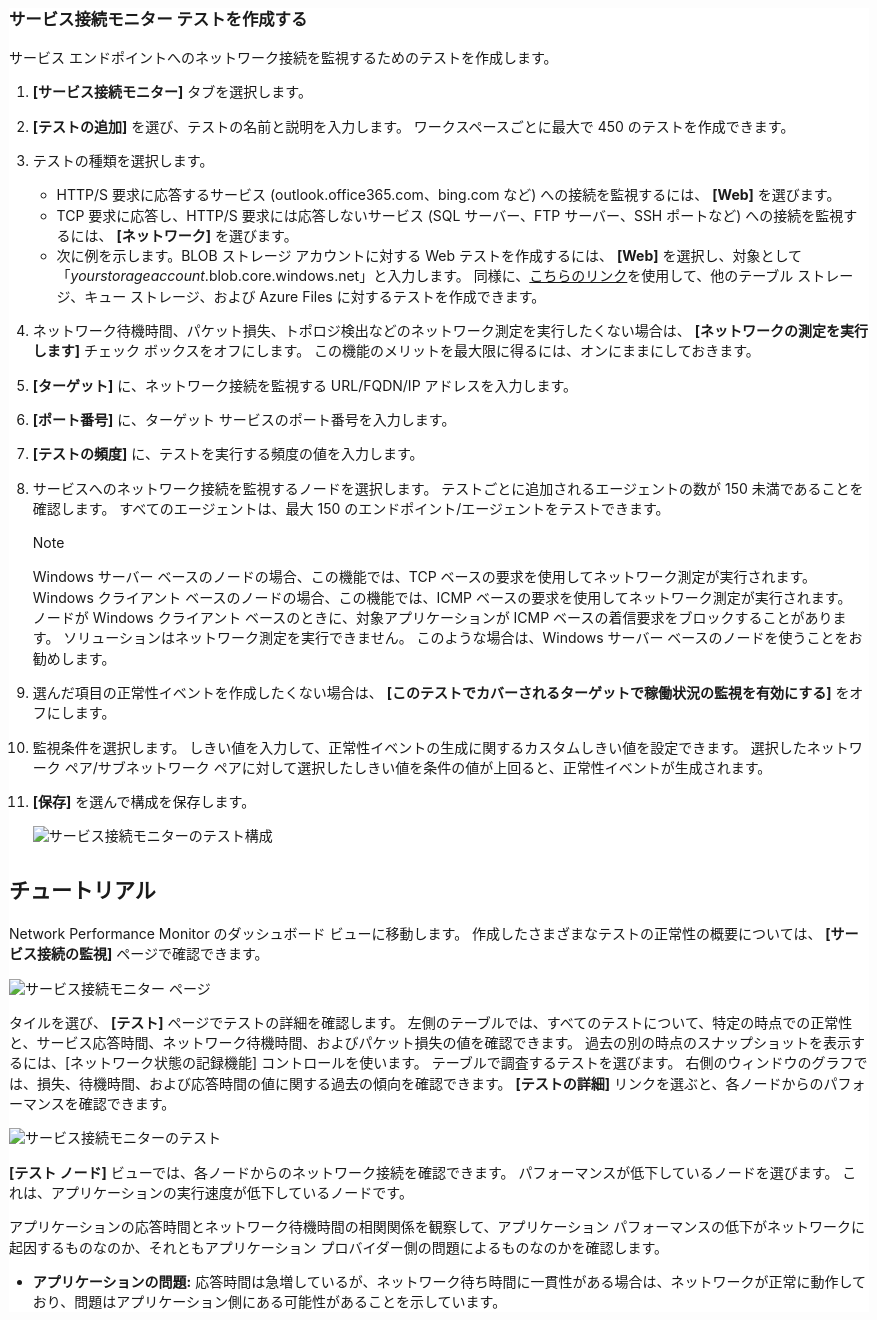 ### <a name="create-service-connectivity-monitor-tests"></a>サービス接続モニター テストを作成する 

サービス エンドポイントへのネットワーク接続を監視するためのテストを作成します。

1. **[サービス接続モニター]** タブを選択します。
2. **[テストの追加]** を選び、テストの名前と説明を入力します。 ワークスペースごとに最大で 450 のテストを作成できます。 
3. テストの種類を選択します。<br>

    * HTTP/S 要求に応答するサービス (outlook.office365.com、bing.com など) への接続を監視するには、 **[Web]** を選びます。<br>
    * TCP 要求に応答し、HTTP/S 要求には応答しないサービス (SQL サーバー、FTP サーバー、SSH ポートなど) への接続を監視するには、 **[ネットワーク]** を選びます。 
    * 次に例を示します。BLOB ストレージ アカウントに対する Web テストを作成するには、 **[Web]** を選択し、対象として「*yourstorageaccount*.blob.core.windows.net」と入力します。 同様に、[こちらのリンク](https://docs.microsoft.com/azure/storage/common/storage-account-overview#storage-account-endpoints)を使用して、他のテーブル ストレージ、キュー ストレージ、および Azure Files に対するテストを作成できます。
4. ネットワーク待機時間、パケット損失、トポロジ検出などのネットワーク測定を実行したくない場合は、 **[ネットワークの測定を実行します]** チェック ボックスをオフにします。 この機能のメリットを最大限に得るには、オンにままにしておきます。 
5. **[ターゲット]** に、ネットワーク接続を監視する URL/FQDN/IP アドレスを入力します。
6. **[ポート番号]** に、ターゲット サービスのポート番号を入力します。 
7. **[テストの頻度]** に、テストを実行する頻度の値を入力します。 
8. サービスへのネットワーク接続を監視するノードを選択します。 テストごとに追加されるエージェントの数が 150 未満であることを確認します。 すべてのエージェントは、最大 150 のエンドポイント/エージェントをテストできます。

    >[!NOTE]
    > Windows サーバー ベースのノードの場合、この機能では、TCP ベースの要求を使用してネットワーク測定が実行されます。 Windows クライアント ベースのノードの場合、この機能では、ICMP ベースの要求を使用してネットワーク測定が実行されます。 ノードが Windows クライアント ベースのときに、対象アプリケーションが ICMP ベースの着信要求をブロックすることがあります。 ソリューションはネットワーク測定を実行できません。 このような場合は、Windows サーバー ベースのノードを使うことをお勧めします。 

9. 選んだ項目の正常性イベントを作成したくない場合は、 **[このテストでカバーされるターゲットで稼働状況の監視を有効にする]** をオフにします。 
10. 監視条件を選択します。 しきい値を入力して、正常性イベントの生成に関するカスタムしきい値を設定できます。 選択したネットワーク ペア/サブネットワーク ペアに対して選択したしきい値を条件の値が上回ると、正常性イベントが生成されます。 
11. **[保存]** を選んで構成を保存します。 

    ![サービス接続モニターのテスト構成](media/network-performance-monitor-service-endpoint/service-endpoint-configuration.png)



## <a name="walkthrough"></a>チュートリアル 

Network Performance Monitor のダッシュボード ビューに移動します。 作成したさまざまなテストの正常性の概要については、 **[サービス接続の監視]** ページで確認できます。 

![サービス接続モニター ページ](media/network-performance-monitor-service-endpoint/service-endpoint-blade.png)

タイルを選び、 **[テスト]** ページでテストの詳細を確認します。 左側のテーブルでは、すべてのテストについて、特定の時点での正常性と、サービス応答時間、ネットワーク待機時間、およびパケット損失の値を確認できます。 過去の別の時点のスナップショットを表示するには、[ネットワーク状態の記録機能] コントロールを使います。 テーブルで調査するテストを選びます。 右側のウィンドウのグラフでは、損失、待機時間、および応答時間の値に関する過去の傾向を確認できます。 **[テストの詳細]** リンクを選ぶと、各ノードからのパフォーマンスを確認できます。

![サービス接続モニターのテスト](media/network-performance-monitor-service-endpoint/service-endpoint-tests.png)

**[テスト ノード]** ビューでは、各ノードからのネットワーク接続を確認できます。 パフォーマンスが低下しているノードを選びます。 これは、アプリケーションの実行速度が低下しているノードです。

アプリケーションの応答時間とネットワーク待機時間の相関関係を観察して、アプリケーション パフォーマンスの低下がネットワークに起因するものなのか、それともアプリケーション プロバイダー側の問題によるものなのかを確認します。 

* **アプリケーションの問題:** 応答時間は急増しているが、ネットワーク待ち時間に一貫性がある場合は、ネットワークが正常に動作しており、問題はアプリケーション側にある可能性があることを示しています。 
